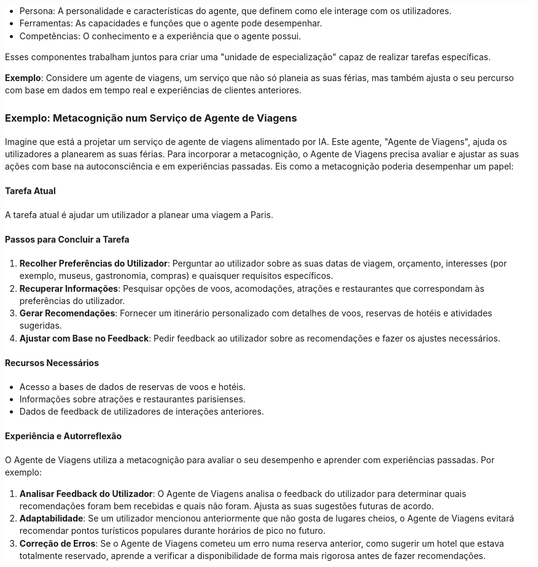 - Persona: A personalidade e características do agente, que definem como ele interage com os utilizadores.
- Ferramentas: As capacidades e funções que o agente pode desempenhar.
- Competências: O conhecimento e a experiência que o agente possui.

Esses componentes trabalham juntos para criar uma "unidade de especialização" capaz de realizar tarefas específicas.

**Exemplo**:
Considere um agente de viagens, um serviço que não só planeia as suas férias, mas também ajusta o seu percurso com base em dados em tempo real e experiências de clientes anteriores.

### Exemplo: Metacognição num Serviço de Agente de Viagens

Imagine que está a projetar um serviço de agente de viagens alimentado por IA. Este agente, "Agente de Viagens", ajuda os utilizadores a planearem as suas férias. Para incorporar a metacognição, o Agente de Viagens precisa avaliar e ajustar as suas ações com base na autoconsciência e em experiências passadas. Eis como a metacognição poderia desempenhar um papel:

#### Tarefa Atual

A tarefa atual é ajudar um utilizador a planear uma viagem a Paris.

#### Passos para Concluir a Tarefa

1. **Recolher Preferências do Utilizador**: Perguntar ao utilizador sobre as suas datas de viagem, orçamento, interesses (por exemplo, museus, gastronomia, compras) e quaisquer requisitos específicos.
2. **Recuperar Informações**: Pesquisar opções de voos, acomodações, atrações e restaurantes que correspondam às preferências do utilizador.
3. **Gerar Recomendações**: Fornecer um itinerário personalizado com detalhes de voos, reservas de hotéis e atividades sugeridas.
4. **Ajustar com Base no Feedback**: Pedir feedback ao utilizador sobre as recomendações e fazer os ajustes necessários.

#### Recursos Necessários

- Acesso a bases de dados de reservas de voos e hotéis.
- Informações sobre atrações e restaurantes parisienses.
- Dados de feedback de utilizadores de interações anteriores.

#### Experiência e Autorreflexão

O Agente de Viagens utiliza a metacognição para avaliar o seu desempenho e aprender com experiências passadas. Por exemplo:

1. **Analisar Feedback do Utilizador**: O Agente de Viagens analisa o feedback do utilizador para determinar quais recomendações foram bem recebidas e quais não foram. Ajusta as suas sugestões futuras de acordo.
2. **Adaptabilidade**: Se um utilizador mencionou anteriormente que não gosta de lugares cheios, o Agente de Viagens evitará recomendar pontos turísticos populares durante horários de pico no futuro.
3. **Correção de Erros**: Se o Agente de Viagens cometeu um erro numa reserva anterior, como sugerir um hotel que estava totalmente reservado, aprende a verificar a disponibilidade de forma mais rigorosa antes de fazer recomendações.
